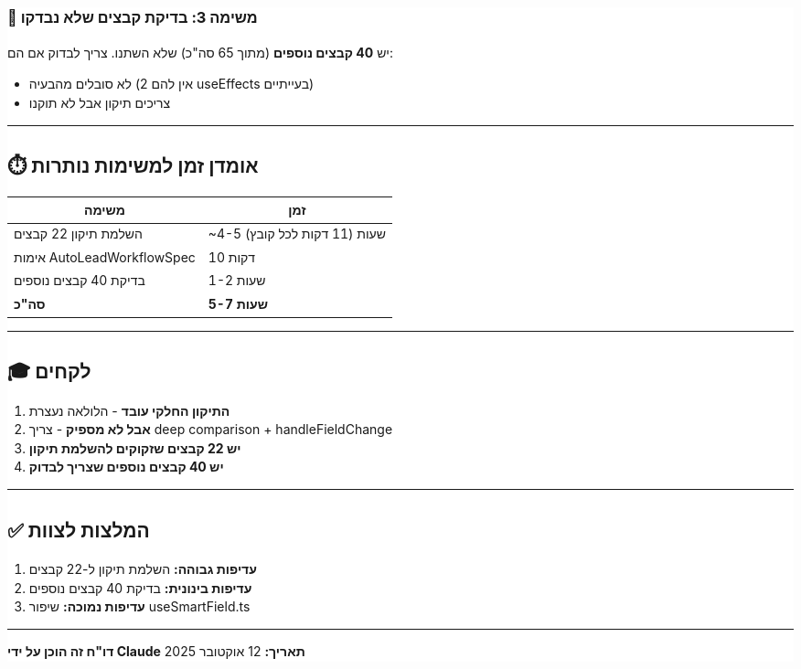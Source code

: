 ### 🎯 משימה 3: בדיקת קבצים שלא נבדקו

יש **40 קבצים נוספים** (מתוך 65 סה"כ) שלא השתנו. צריך לבדוק אם הם:
- לא סובלים מהבעיה (אין להם 2 useEffects בעייתיים)
- צריכים תיקון אבל לא תוקנו

---

## ⏱️ אומדן זמן למשימות נותרות

| משימה | זמן |
|-------|-----|
| השלמת תיקון 22 קבצים | ~4-5 שעות (11 דקות לכל קובץ) |
| אימות AutoLeadWorkflowSpec | 10 דקות |
| בדיקת 40 קבצים נוספים | 1-2 שעות |
| **סה"כ** | **5-7 שעות** |

---

## 🎓 לקחים

1. **התיקון החלקי עובד** - הלולאה נעצרת
2. **אבל לא מספיק** - צריך deep comparison + handleFieldChange
3. **יש 22 קבצים שזקוקים להשלמת תיקון**
4. **יש 40 קבצים נוספים שצריך לבדוק**

---

## ✅ המלצות לצוות

1. **עדיפות גבוהה:** השלמת תיקון ל-22 קבצים
2. **עדיפות בינונית:** בדיקת 40 קבצים נוספים
3. **עדיפות נמוכה:** שיפור useSmartField.ts

---

**דו"ח זה הוכן על ידי Claude**
**תאריך:** 12 אוקטובר 2025
